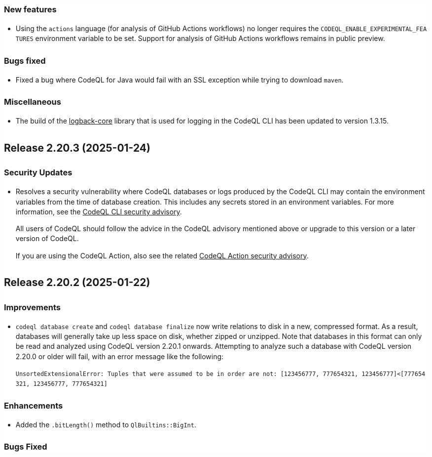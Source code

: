 ### New features

- Using the `actions` language (for analysis of GitHub Actions workflows) no longer requires
  the `CODEQL_ENABLE_EXPERIMENTAL_FEATURES` environment variable to be set. Support for analysis
  of GitHub Actions workflows remains in public preview.

### Bugs fixed

- Fixed a bug where CodeQL for Java would fail with an SSL exception while trying to download `maven`.

### Miscellaneous

- The build of the [logback-core](https://logback.qos.ch/) library that is used for logging in the CodeQL CLI has been updated to version 1.3.15.

## Release 2.20.3 (2025-01-24)

### Security Updates

- Resolves a security vulnerability where CodeQL databases or logs produced by the CodeQL CLI may contain the environment variables from the time of
  database creation. This includes any secrets stored in an environment variables. For more information, see the
  [CodeQL CLI security advisory](https://github.com/github/codeql-cli-binaries/security/advisories/GHSA-gqh3-9prg-j95m).

  All users of CodeQL should follow the advice in the CodeQL advisory mentioned above or upgrade to this version or a later version of CodeQL.

  If you are using the CodeQL Action, also see the related [CodeQL Action security advisory](https://github.com/github/codeql-action/security/advisories/GHSA-vqf5-2xx6-9wfm).

## Release 2.20.2 (2025-01-22)

### Improvements

- `codeql database create` and `codeql database finalize` now write relations to disk in a new, compressed format. As a result, databases will generally take up less space on disk, whether zipped or unzipped. Note that databases in this format can only be read and analyzed using CodeQL version 2.20.1 onwards. Attempting to analyze such a database with CodeQL version 2.20.0 or older will fail, with an error message like the following:
  ```
  UnsortedExtensionalError: Tuples that were assumed to be in order are not: [123456777, 777654321, 123456777]<[777654321, 123456777, 777654321]
  ```

### Enhancements

- Added the `.bitLength()` method to `QlBuiltins::BigInt`.

### Bugs Fixed


  [11]: https://github.blog/changelog/2021-09-21-codeql-runner-deprecation/
  [10]: https://docs.npmjs.com/cli/v6/using-npm/semver#ranges
  [9]: https://codeql.github.com/docs/ql-language-reference/expressions/#set-literal-expressions
  [6]: https://codeql.github.com/docs/codeql-cli/extractor-options
  [5]: https://github.blog/changelog/2021-09-21-codeql-runner-deprecation/
  [4]: https://aka.ms/codeql-docs/indirect-tracing